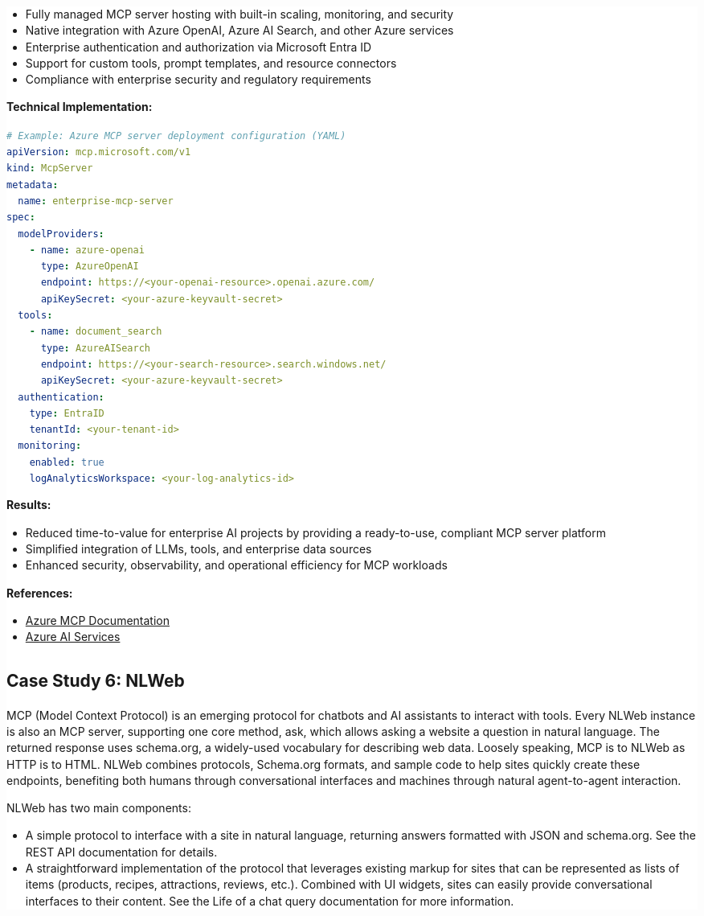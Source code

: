 - Fully managed MCP server hosting with built-in scaling, monitoring, and security  
- Native integration with Azure OpenAI, Azure AI Search, and other Azure services  
- Enterprise authentication and authorization via Microsoft Entra ID  
- Support for custom tools, prompt templates, and resource connectors  
- Compliance with enterprise security and regulatory requirements  

**Technical Implementation:**  
```yaml
# Example: Azure MCP server deployment configuration (YAML)
apiVersion: mcp.microsoft.com/v1
kind: McpServer
metadata:
  name: enterprise-mcp-server
spec:
  modelProviders:
    - name: azure-openai
      type: AzureOpenAI
      endpoint: https://<your-openai-resource>.openai.azure.com/
      apiKeySecret: <your-azure-keyvault-secret>
  tools:
    - name: document_search
      type: AzureAISearch
      endpoint: https://<your-search-resource>.search.windows.net/
      apiKeySecret: <your-azure-keyvault-secret>
  authentication:
    type: EntraID
    tenantId: <your-tenant-id>
  monitoring:
    enabled: true
    logAnalyticsWorkspace: <your-log-analytics-id>
```

**Results:**  
- Reduced time-to-value for enterprise AI projects by providing a ready-to-use, compliant MCP server platform  
- Simplified integration of LLMs, tools, and enterprise data sources  
- Enhanced security, observability, and operational efficiency for MCP workloads  

**References:**  
- [Azure MCP Documentation](https://aka.ms/azmcp)  
- [Azure AI Services](https://azure.microsoft.com/en-us/products/ai-services/)  

## Case Study 6: NLWeb

MCP (Model Context Protocol) is an emerging protocol for chatbots and AI assistants to interact with tools. Every NLWeb instance is also an MCP server, supporting one core method, ask, which allows asking a website a question in natural language. The returned response uses schema.org, a widely-used vocabulary for describing web data. Loosely speaking, MCP is to NLWeb as HTTP is to HTML. NLWeb combines protocols, Schema.org formats, and sample code to help sites quickly create these endpoints, benefiting both humans through conversational interfaces and machines through natural agent-to-agent interaction.

NLWeb has two main components:  
- A simple protocol to interface with a site in natural language, returning answers formatted with JSON and schema.org. See the REST API documentation for details.  
- A straightforward implementation of the protocol that leverages existing markup for sites that can be represented as lists of items (products, recipes, attractions, reviews, etc.). Combined with UI widgets, sites can easily provide conversational interfaces to their content. See the Life of a chat query documentation for more information.
